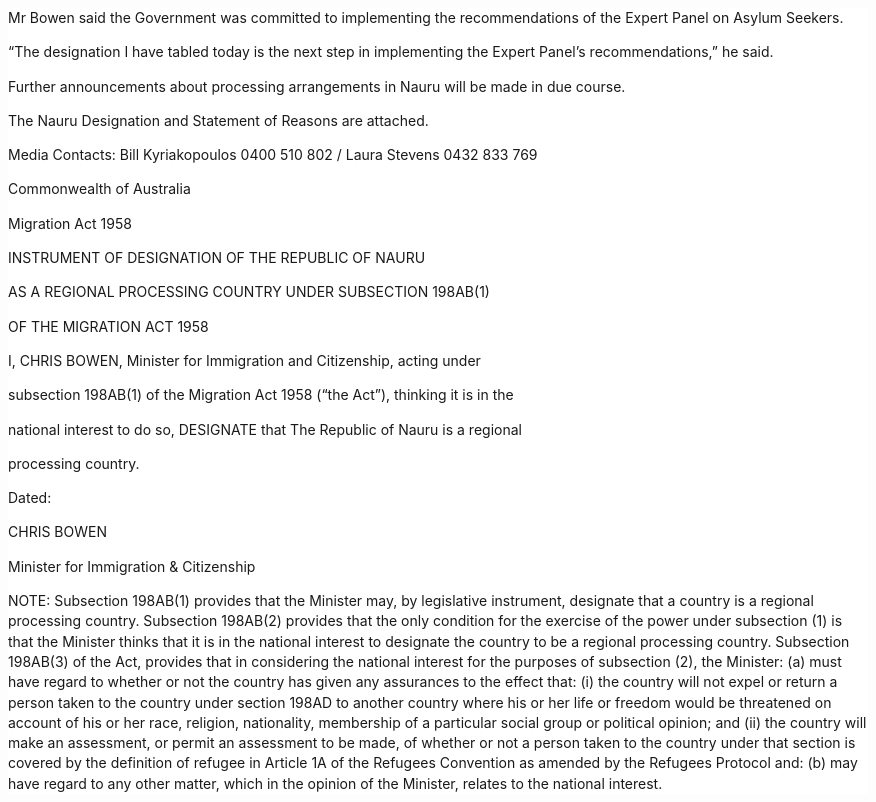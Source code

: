  Mr Bowen said the Government was committed to implementing the recommendations of  the Expert Panel on Asylum Seekers.   

 “The designation I have tabled today is the next step in implementing the Expert Panel’s  recommendations,” he said.   

 Further announcements about processing arrangements in Nauru will be made in due  course.   

 The Nauru Designation and Statement of Reasons are attached.   

 Media Contacts: Bill Kyriakopoulos 0400 510 802 / Laura Stevens 0432 833 769   

 

 Commonwealth of Australia 

 

 Migration Act 1958 

 

 INSTRUMENT OF DESIGNATION OF THE REPUBLIC OF NAURU 

 AS A REGIONAL PROCESSING COUNTRY UNDER SUBSECTION 198AB(1) 

 OF THE MIGRATION ACT 1958 

 

 I, CHRIS BOWEN, Minister for Immigration and Citizenship, acting under 

 subsection 198AB(1) of the Migration Act 1958 (“the Act”), thinking it is in the 

 national interest to do so, DESIGNATE that The Republic of Nauru is a regional 

 processing country. 

 

 

 Dated: 

 

 

 CHRIS BOWEN 

 Minister for Immigration & Citizenship 

 

 

 NOTE: Subsection 198AB(1) provides that the Minister may, by legislative instrument, designate that a country is a regional  processing country. Subsection 198AB(2) provides that the only condition for the exercise of the power under subsection (1) is  that the Minister thinks that it is in the national interest to designate the country to be a regional processing country. Subsection  198AB(3) of the Act, provides that in considering the national interest for the purposes of subsection (2), the Minister: (a) must  have regard to whether or not the country has given any assurances to the effect that: (i) the country will not expel or return a  person taken to the country under section 198AD to another country where his or her life or freedom would be threatened on  account of his or her race, religion, nationality, membership of a particular social group or political opinion; and (ii) the country  will make an assessment, or permit an assessment to be made, of whether or not a person taken to the country under that section  is covered by the definition of refugee in Article 1A of the Refugees Convention as amended by the Refugees Protocol and: (b)  may have regard to any other matter, which in the opinion of the Minister, relates to the national interest.   
